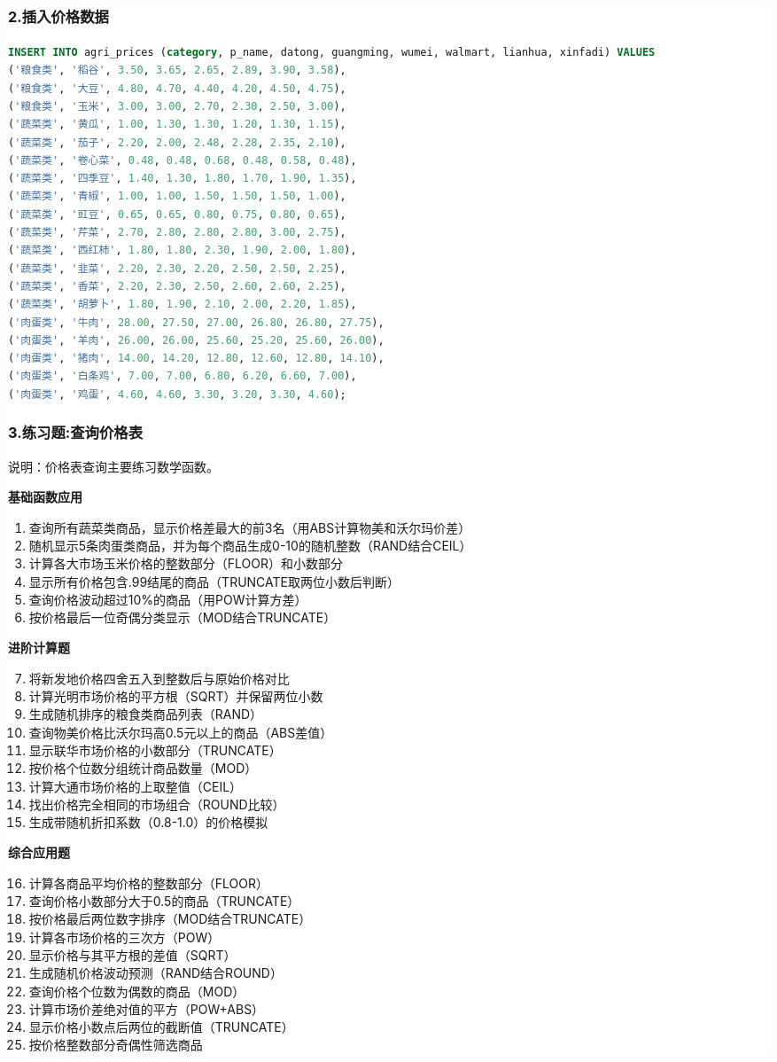 ### 2.插入价格数据

```sql
INSERT INTO agri_prices (category, p_name, datong, guangming, wumei, walmart, lianhua, xinfadi) VALUES
('粮食类', '稻谷', 3.50, 3.65, 2.65, 2.89, 3.90, 3.58),
('粮食类', '大豆', 4.80, 4.70, 4.40, 4.20, 4.50, 4.75),
('粮食类', '玉米', 3.00, 3.00, 2.70, 2.30, 2.50, 3.00),
('蔬菜类', '黄瓜', 1.00, 1.30, 1.30, 1.20, 1.30, 1.15),
('蔬菜类', '茄子', 2.20, 2.00, 2.48, 2.28, 2.35, 2.10),
('蔬菜类', '卷心菜', 0.48, 0.48, 0.68, 0.48, 0.58, 0.48),
('蔬菜类', '四季豆', 1.40, 1.30, 1.80, 1.70, 1.90, 1.35),
('蔬菜类', '青椒', 1.00, 1.00, 1.50, 1.50, 1.50, 1.00),
('蔬菜类', '豇豆', 0.65, 0.65, 0.80, 0.75, 0.80, 0.65),
('蔬菜类', '芹菜', 2.70, 2.80, 2.80, 2.80, 3.00, 2.75),
('蔬菜类', '西红柿', 1.80, 1.80, 2.30, 1.90, 2.00, 1.80),
('蔬菜类', '韭菜', 2.20, 2.30, 2.20, 2.50, 2.50, 2.25),
('蔬菜类', '香菜', 2.20, 2.30, 2.50, 2.60, 2.60, 2.25),
('蔬菜类', '胡萝卜', 1.80, 1.90, 2.10, 2.00, 2.20, 1.85),
('肉蛋类', '牛肉', 28.00, 27.50, 27.00, 26.80, 26.80, 27.75),
('肉蛋类', '羊肉', 26.00, 26.00, 25.60, 25.20, 25.60, 26.00),
('肉蛋类', '猪肉', 14.00, 14.20, 12.80, 12.60, 12.80, 14.10),
('肉蛋类', '白条鸡', 7.00, 7.00, 6.80, 6.20, 6.60, 7.00),
('肉蛋类', '鸡蛋', 4.60, 4.60, 3.30, 3.20, 3.30, 4.60);
```

### 3.练习题:查询价格表

说明：价格表查询主要练习数学函数。

**基础函数应用**

1. 查询所有蔬菜类商品，显示价格差最大的前3名（用ABS计算物美和沃尔玛价差）
2. 随机显示5条肉蛋类商品，并为每个商品生成0-10的随机整数（RAND结合CEIL）
3. 计算各大市场玉米价格的整数部分（FLOOR）和小数部分
4. 显示所有价格包含.99结尾的商品（TRUNCATE取两位小数后判断）
5. 查询价格波动超过10%的商品（用POW计算方差）
6. 按价格最后一位奇偶分类显示（MOD结合TRUNCATE）

**进阶计算题**

7. 将新发地价格四舍五入到整数后与原始价格对比
8. 计算光明市场价格的平方根（SQRT）并保留两位小数
9. 生成随机排序的粮食类商品列表（RAND）
10. 查询物美价格比沃尔玛高0.5元以上的商品（ABS差值）
11. 显示联华市场价格的小数部分（TRUNCATE）
12. 按价格个位数分组统计商品数量（MOD）
13. 计算大通市场价格的上取整值（CEIL）
14. 找出价格完全相同的市场组合（ROUND比较）
15. 生成带随机折扣系数（0.8-1.0）的价格模拟

**综合应用题**

16. 计算各商品平均价格的整数部分（FLOOR）
17. 查询价格小数部分大于0.5的商品（TRUNCATE）
18. 按价格最后两位数字排序（MOD结合TRUNCATE）
19. 计算各市场价格的三次方（POW）
20. 显示价格与其平方根的差值（SQRT）
21. 生成随机价格波动预测（RAND结合ROUND）
22. 查询价格个位数为偶数的商品（MOD）
23. 计算市场价差绝对值的平方（POW+ABS）
24. 显示价格小数点后两位的截断值（TRUNCATE）
25. 按价格整数部分奇偶性筛选商品
